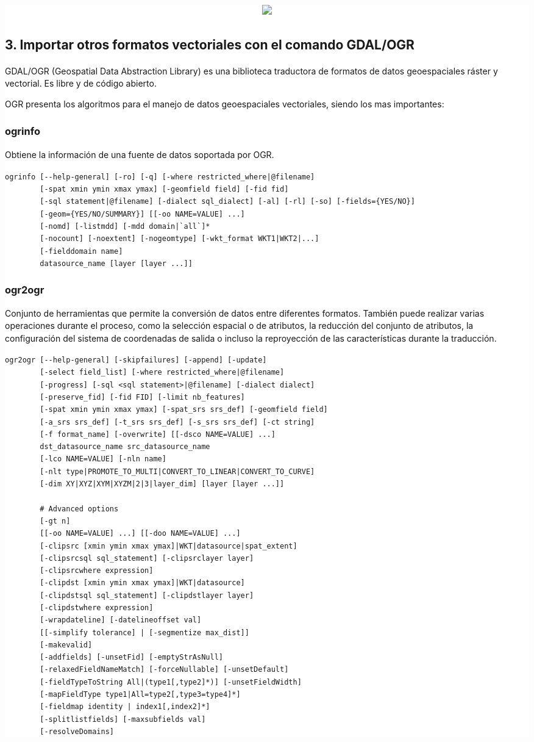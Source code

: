 <p align="center"><img src = "https://user-images.githubusercontent.com/88239150/179332178-48f8bf0c-a25d-4715-b776-fd7440bd04ea.png"/></p>

## 3. Importar otros formatos vectoriales con el comando GDAL/OGR

GDAL/OGR (Geospatial Data Abstraction Library) es una biblioteca traductora de formatos de datos geoespaciales ráster y vectorial. Es libre y de código abierto. 

OGR presenta los algoritmos para el manejo de datos geoespaciales vectoriales, siendo los mas importantes:

### ogrinfo

Obtiene la información de una fuente de datos soportada por OGR.

```
ogrinfo [--help-general] [-ro] [-q] [-where restricted_where|@filename]
        [-spat xmin ymin xmax ymax] [-geomfield field] [-fid fid]
        [-sql statement|@filename] [-dialect sql_dialect] [-al] [-rl] [-so] [-fields={YES/NO}]
        [-geom={YES/NO/SUMMARY}] [[-oo NAME=VALUE] ...]
        [-nomd] [-listmdd] [-mdd domain|`all`]*
        [-nocount] [-noextent] [-nogeomtype] [-wkt_format WKT1|WKT2|...]
        [-fielddomain name]
        datasource_name [layer [layer ...]]
```

### ogr2ogr

Conjunto de herramientas que permite la conversión de datos entre diferentes formatos. También puede realizar varias operaciones durante el proceso, como la selección espacial o de atributos, la reducción del conjunto de atributos, la configuración del sistema de coordenadas de salida o incluso la reproyección de las características durante la traducción.

```
ogr2ogr [--help-general] [-skipfailures] [-append] [-update]
        [-select field_list] [-where restricted_where|@filename]
        [-progress] [-sql <sql statement>|@filename] [-dialect dialect]
        [-preserve_fid] [-fid FID] [-limit nb_features]
        [-spat xmin ymin xmax ymax] [-spat_srs srs_def] [-geomfield field]
        [-a_srs srs_def] [-t_srs srs_def] [-s_srs srs_def] [-ct string]
        [-f format_name] [-overwrite] [[-dsco NAME=VALUE] ...]
        dst_datasource_name src_datasource_name
        [-lco NAME=VALUE] [-nln name]
        [-nlt type|PROMOTE_TO_MULTI|CONVERT_TO_LINEAR|CONVERT_TO_CURVE]
        [-dim XY|XYZ|XYM|XYZM|2|3|layer_dim] [layer [layer ...]]

        # Advanced options
        [-gt n]
        [[-oo NAME=VALUE] ...] [[-doo NAME=VALUE] ...]
        [-clipsrc [xmin ymin xmax ymax]|WKT|datasource|spat_extent]
        [-clipsrcsql sql_statement] [-clipsrclayer layer]
        [-clipsrcwhere expression]
        [-clipdst [xmin ymin xmax ymax]|WKT|datasource]
        [-clipdstsql sql_statement] [-clipdstlayer layer]
        [-clipdstwhere expression]
        [-wrapdateline] [-datelineoffset val]
        [[-simplify tolerance] | [-segmentize max_dist]]
        [-makevalid]
        [-addfields] [-unsetFid] [-emptyStrAsNull]
        [-relaxedFieldNameMatch] [-forceNullable] [-unsetDefault]
        [-fieldTypeToString All|(type1[,type2]*)] [-unsetFieldWidth]
        [-mapFieldType type1|All=type2[,type3=type4]*]
        [-fieldmap identity | index1[,index2]*]
        [-splitlistfields] [-maxsubfields val]
        [-resolveDomains]
```